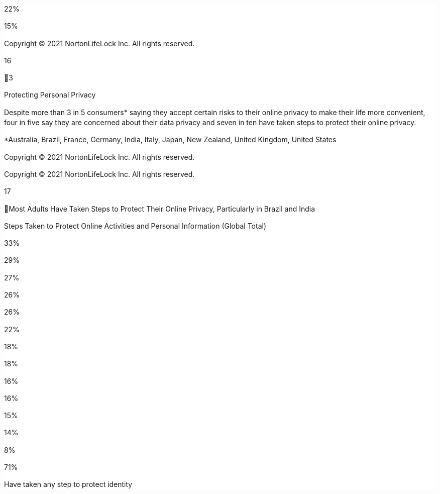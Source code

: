 22%

15%

Copyright © 2021 NortonLifeLock Inc. All rights reserved.

16

3

Protecting 
Personal Privacy

Despite more than 3 in 5 consumers\* saying they accept 
certain risks to their online privacy to make their life more 
convenient, four in five say they are concerned about their 
data privacy and seven in ten have taken steps to protect 
their online privacy. 

\*Australia, Brazil, France, Germany, India, Italy, Japan, New Zealand, United Kingdom, United States

Copyright © 2021 NortonLifeLock Inc. All rights reserved.

Copyright © 2021 NortonLifeLock Inc. All rights reserved.

17

Most Adults Have Taken Steps to Protect Their Online Privacy, 
Particularly in Brazil and India

Steps Taken to Protect Online Activities and Personal Information 
(Global Total)

33%

29%

27%

26%

26%

22%

18%

18%

16%

16%

15%

14%

8%

71%

Have taken any 
step to protect 
identity
